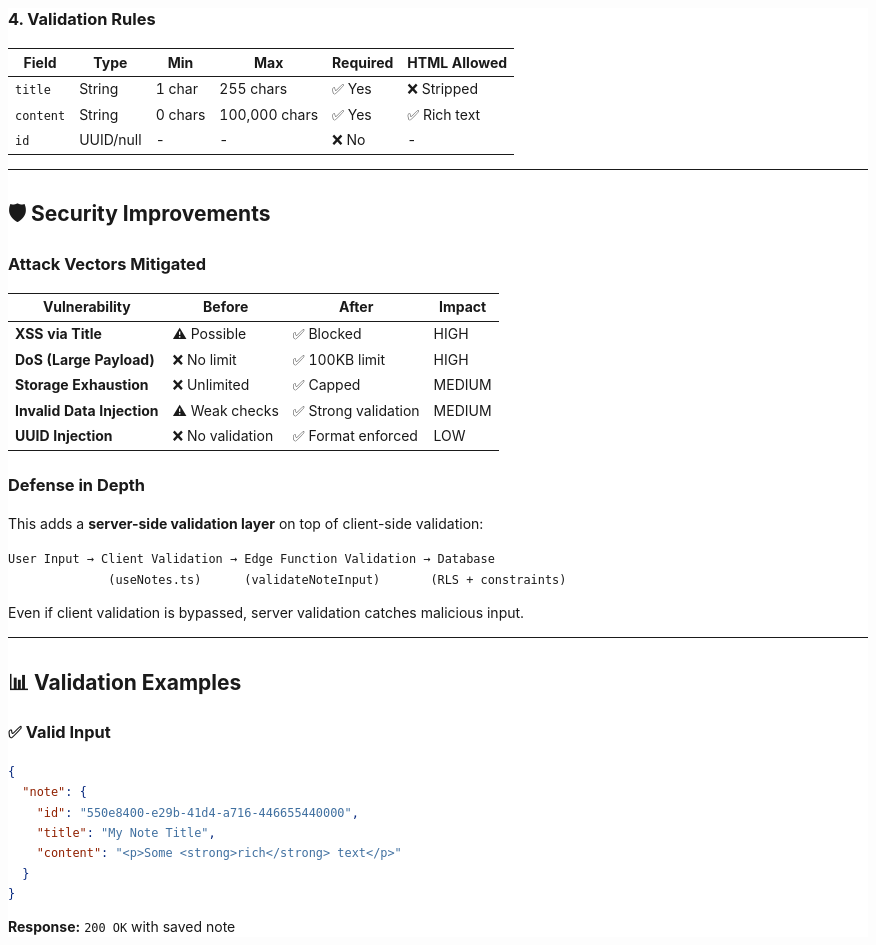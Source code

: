 ### **4. Validation Rules**

| Field | Type | Min | Max | Required | HTML Allowed |
|-------|------|-----|-----|----------|--------------|
| `title` | String | 1 char | 255 chars | ✅ Yes | ❌ Stripped |
| `content` | String | 0 chars | 100,000 chars | ✅ Yes | ✅ Rich text |
| `id` | UUID/null | - | - | ❌ No | - |

---

## 🛡️ **Security Improvements**

### **Attack Vectors Mitigated**

| Vulnerability | Before | After | Impact |
|---------------|--------|-------|--------|
| **XSS via Title** | ⚠️ Possible | ✅ Blocked | HIGH |
| **DoS (Large Payload)** | ❌ No limit | ✅ 100KB limit | HIGH |
| **Storage Exhaustion** | ❌ Unlimited | ✅ Capped | MEDIUM |
| **Invalid Data Injection** | ⚠️ Weak checks | ✅ Strong validation | MEDIUM |
| **UUID Injection** | ❌ No validation | ✅ Format enforced | LOW |

### **Defense in Depth**

This adds a **server-side validation layer** on top of client-side validation:

```
User Input → Client Validation → Edge Function Validation → Database
              (useNotes.ts)      (validateNoteInput)       (RLS + constraints)
```

Even if client validation is bypassed, server validation catches malicious input.

---

## 📊 **Validation Examples**

### ✅ **Valid Input**
```json
{
  "note": {
    "id": "550e8400-e29b-41d4-a716-446655440000",
    "title": "My Note Title",
    "content": "<p>Some <strong>rich</strong> text</p>"
  }
}
```
**Response:** `200 OK` with saved note
